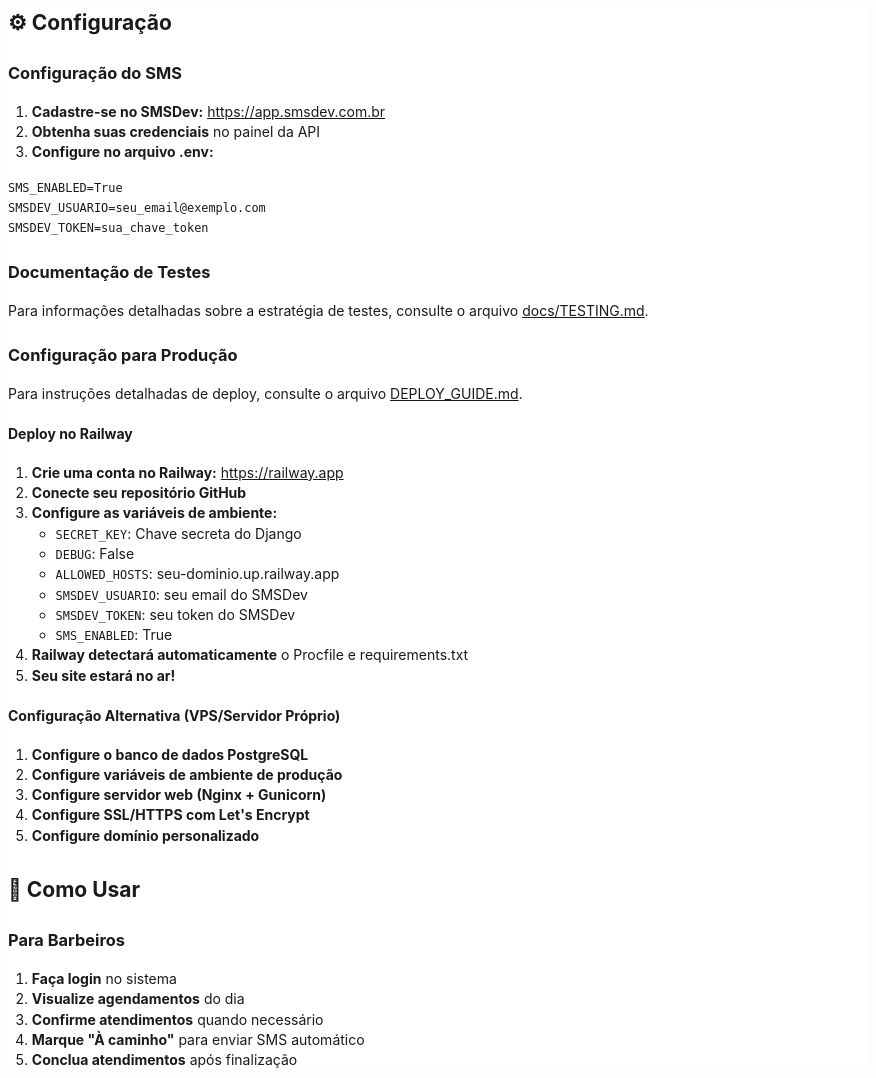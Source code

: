 ## ⚙️ Configuração

### Configuração do SMS

1. **Cadastre-se no SMSDev:** https://app.smsdev.com.br
2. **Obtenha suas credenciais** no painel da API
3. **Configure no arquivo .env:**

```env
SMS_ENABLED=True
SMSDEV_USUARIO=seu_email@exemplo.com
SMSDEV_TOKEN=sua_chave_token
```

### Documentação de Testes

Para informações detalhadas sobre a estratégia de testes, consulte o arquivo [docs/TESTING.md](docs/TESTING.md).

### Configuração para Produção

Para instruções detalhadas de deploy, consulte o arquivo [DEPLOY_GUIDE.md](DEPLOY_GUIDE.md).

#### Deploy no Railway

1. **Crie uma conta no Railway:** https://railway.app
2. **Conecte seu repositório GitHub**
3. **Configure as variáveis de ambiente:**
   - `SECRET_KEY`: Chave secreta do Django
   - `DEBUG`: False
   - `ALLOWED_HOSTS`: seu-dominio.up.railway.app
   - `SMSDEV_USUARIO`: seu email do SMSDev
   - `SMSDEV_TOKEN`: seu token do SMSDev
   - `SMS_ENABLED`: True
4. **Railway detectará automaticamente** o Procfile e requirements.txt
5. **Seu site estará no ar!**

#### Configuração Alternativa (VPS/Servidor Próprio)

1. **Configure o banco de dados PostgreSQL**
2. **Configure variáveis de ambiente de produção**
3. **Configure servidor web (Nginx + Gunicorn)**
4. **Configure SSL/HTTPS com Let's Encrypt**
5. **Configure domínio personalizado**

## 📱 Como Usar

### Para Barbeiros

1. **Faça login** no sistema
2. **Visualize agendamentos** do dia
3. **Confirme atendimentos** quando necessário
4. **Marque "À caminho"** para enviar SMS automático
5. **Conclua atendimentos** após finalização
